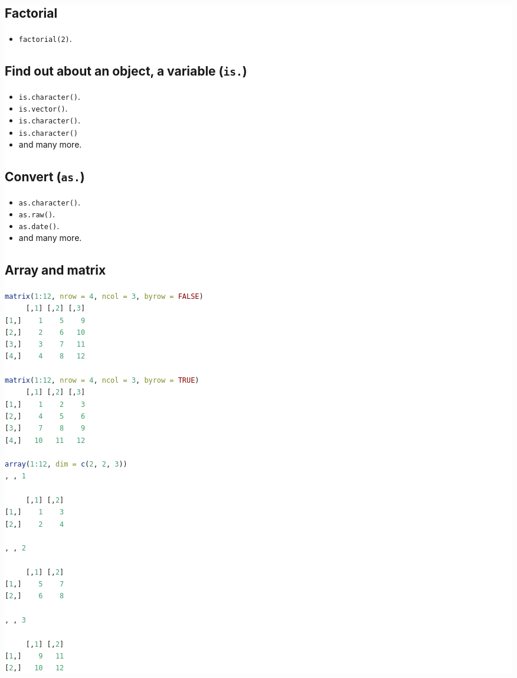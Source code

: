 ## Factorial

- `factorial(2)`.

## Find out about an object, a variable (`is.`)

- `is.character()`.
- `is.vector()`.
- `is.character()`.
- `is.character()`
- and many more.

## Convert (`as.`)

- `as.character()`.
- `as.raw()`.
- `as.date()`.
- and many more.

## Array and matrix

```r
matrix(1:12, nrow = 4, ncol = 3, byrow = FALSE)
     [,1] [,2] [,3]
[1,]    1    5    9
[2,]    2    6   10
[3,]    3    7   11
[4,]    4    8   12

matrix(1:12, nrow = 4, ncol = 3, byrow = TRUE)
     [,1] [,2] [,3]
[1,]    1    2    3
[2,]    4    5    6
[3,]    7    8    9
[4,]   10   11   12

array(1:12, dim = c(2, 2, 3))
, , 1

     [,1] [,2]
[1,]    1    3
[2,]    2    4

, , 2

     [,1] [,2]
[1,]    5    7
[2,]    6    8

, , 3

     [,1] [,2]
[1,]    9   11
[2,]   10   12
```
